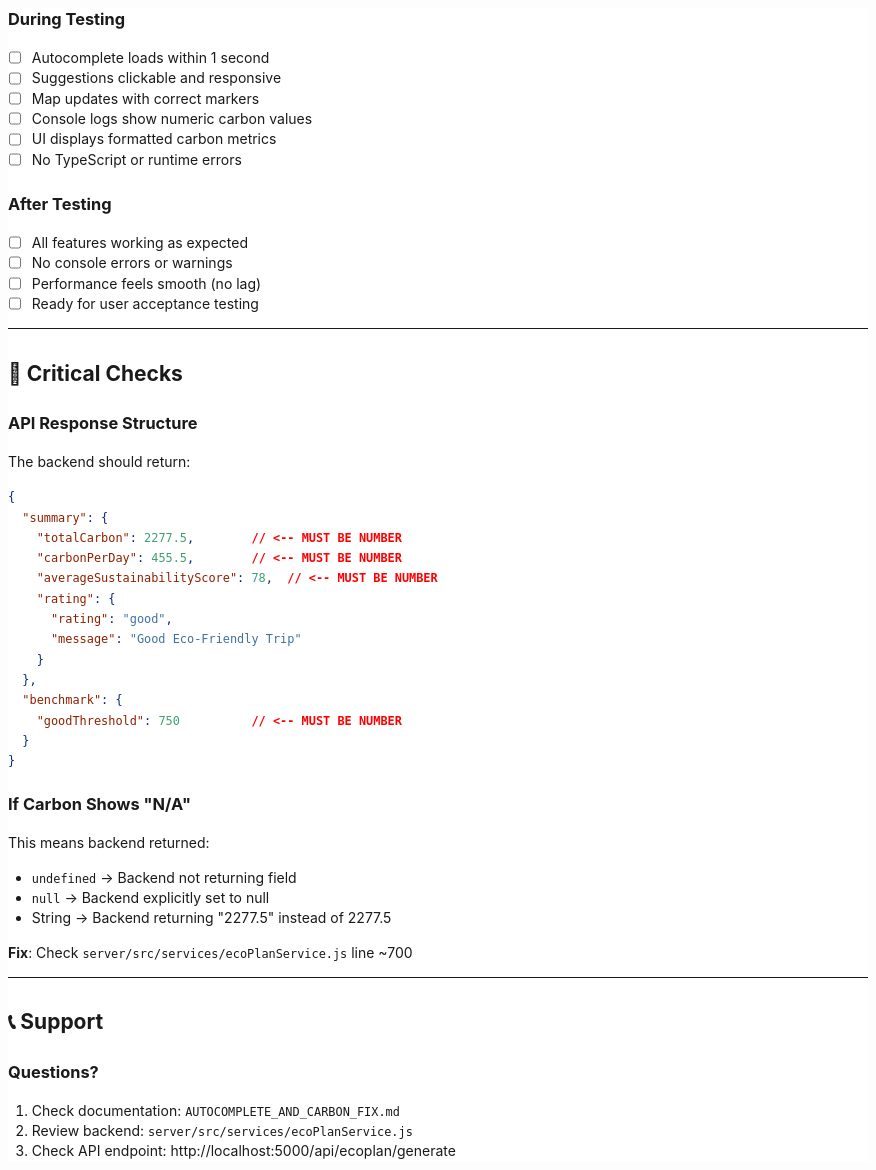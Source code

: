 ### During Testing
- [ ] Autocomplete loads within 1 second
- [ ] Suggestions clickable and responsive
- [ ] Map updates with correct markers
- [ ] Console logs show numeric carbon values
- [ ] UI displays formatted carbon metrics
- [ ] No TypeScript or runtime errors

### After Testing
- [ ] All features working as expected
- [ ] No console errors or warnings
- [ ] Performance feels smooth (no lag)
- [ ] Ready for user acceptance testing

---

## 🚨 Critical Checks

### API Response Structure
The backend should return:
```json
{
  "summary": {
    "totalCarbon": 2277.5,        // <-- MUST BE NUMBER
    "carbonPerDay": 455.5,        // <-- MUST BE NUMBER
    "averageSustainabilityScore": 78,  // <-- MUST BE NUMBER
    "rating": {
      "rating": "good",
      "message": "Good Eco-Friendly Trip"
    }
  },
  "benchmark": {
    "goodThreshold": 750          // <-- MUST BE NUMBER
  }
}
```

### If Carbon Shows "N/A"
This means backend returned:
- `undefined` → Backend not returning field
- `null` → Backend explicitly set to null
- String → Backend returning "2277.5" instead of 2277.5

**Fix**: Check `server/src/services/ecoPlanService.js` line ~700

---

## 📞 Support

### Questions?
1. Check documentation: `AUTOCOMPLETE_AND_CARBON_FIX.md`
2. Review backend: `server/src/services/ecoPlanService.js`
3. Check API endpoint: http://localhost:5000/api/ecoplan/generate
